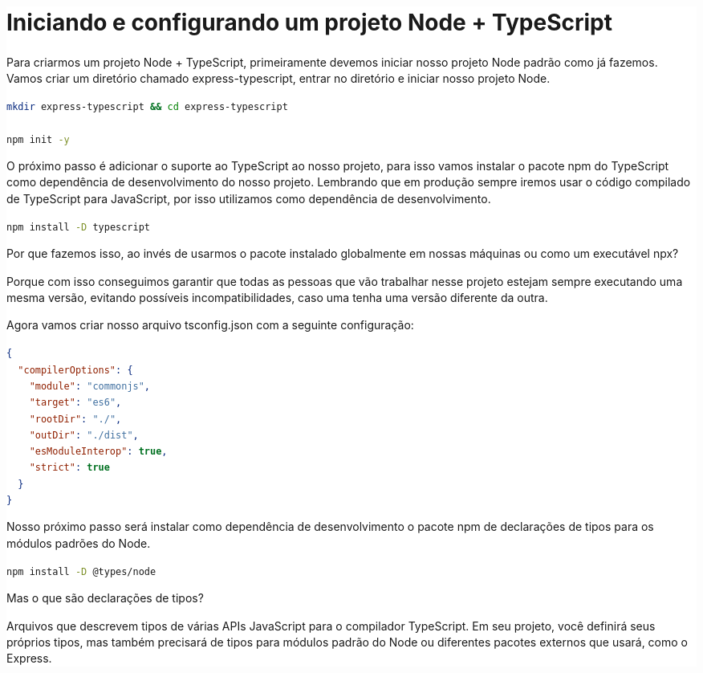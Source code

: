 # Iniciando e configurando um projeto Node + TypeScript

Para criarmos um projeto Node + TypeScript, primeiramente devemos iniciar nosso projeto Node padrão como já fazemos. Vamos criar um diretório chamado express-typescript, entrar no diretório e iniciar nosso projeto Node.

~~~bash
mkdir express-typescript && cd express-typescript

npm init -y
~~~

O próximo passo é adicionar o suporte ao TypeScript ao nosso projeto, para isso vamos instalar o pacote npm do TypeScript como dependência de desenvolvimento do nosso projeto. Lembrando que em produção sempre iremos usar o código compilado de TypeScript para JavaScript, por isso utilizamos como dependência de desenvolvimento.

~~~bash
npm install -D typescript
~~~


Por que fazemos isso, ao invés de usarmos o pacote instalado globalmente em nossas máquinas ou como um executável npx?

Porque com isso conseguimos garantir que todas as pessoas que vão trabalhar nesse projeto estejam sempre executando uma mesma versão, evitando possíveis incompatibilidades, caso uma tenha uma versão diferente da outra.

Agora vamos criar nosso arquivo tsconfig.json com a seguinte configuração:

~~~JSON
{
  "compilerOptions": {
    "module": "commonjs",
    "target": "es6",
    "rootDir": "./",
    "outDir": "./dist",
    "esModuleInterop": true,
    "strict": true
  }
}
~~~

Nosso próximo passo será instalar como dependência de desenvolvimento o pacote npm de declarações de tipos para os módulos padrões do Node.

~~~bash
npm install -D @types/node
~~~

Mas o que são declarações de tipos?

Arquivos que descrevem tipos de várias APIs JavaScript para o compilador TypeScript. Em seu projeto, você definirá seus próprios tipos, mas também precisará de tipos para módulos padrão do Node ou diferentes pacotes externos que usará, como o Express.
